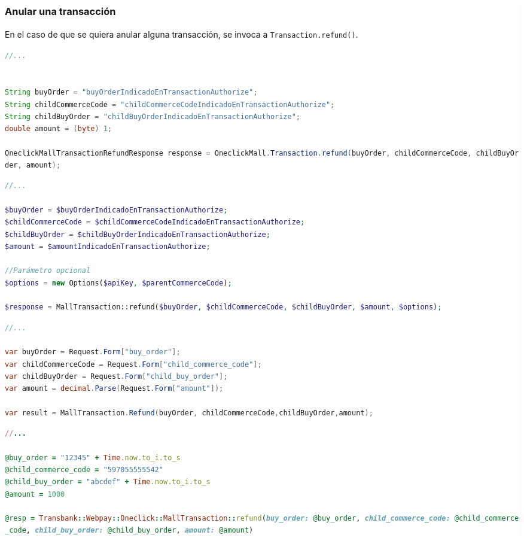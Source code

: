 ### Anular una transacción

En el caso de que se quiera anular alguna transacción, se invoca a `Transaction.refund()`.

<div class="language-simple" data-multiple-language></div>

```java
//...


String buyOrder = "buyOrderIndicadoEnTransactionAuthorize";
String childCommerceCode = "childCommerceCodeIndicadoEnTransactionAuthorize";
String childBuyOrder = "childBuyOrderIndicadoEnTransactionAuthorize";
double amount = (byte) 1;

OneclickMallTransactionRefundResponse response = OneclickMall.Transaction.refund(buyOrder, childCommerceCode, childBuyOrder, amount);

```

```php
//...

$buyOrder = $buyOrderIndicadoEnTransactionAuthorize;
$childCommerceCode = $childCommerceCodeIndicadoEnTransactionAuthorize;
$childBuyOrder = $childBuyOrderIndicadoEnTransactionAuthorize;
$amount = $amountIndicadoEnTransactionAuthorize;

//Parámetro opcional
$options = new Options($apiKey, $parentCommerceCode);

$response = MallTransaction::refund($buyOrder, $childCommerceCode, $childBuyOrder, $amount, $options);


```

```csharp
//...

var buyOrder = Request.Form["buy_order"];
var childCommerceCode = Request.Form["child_commerce_code"];
var childBuyOrder = Request.Form["child_buy_order"];
var amount = decimal.Parse(Request.Form["amount"]);

var result = MallTransaction.Refund(buyOrder, childCommerceCode,childBuyOrder,amount);


```

```ruby
//...

@buy_order = "12345" + Time.now.to_i.to_s
@child_commerce_code = "597055555542"
@child_buy_order = "abcdef" + Time.now.to_i.to_s
@amount = 1000

@resp = Transbank::Webpay::Oneclick::MallTransaction::refund(buy_order: @buy_order, child_commerce_code: @child_commerce_code, child_buy_order: @child_buy_order, amount: @amount)

```
